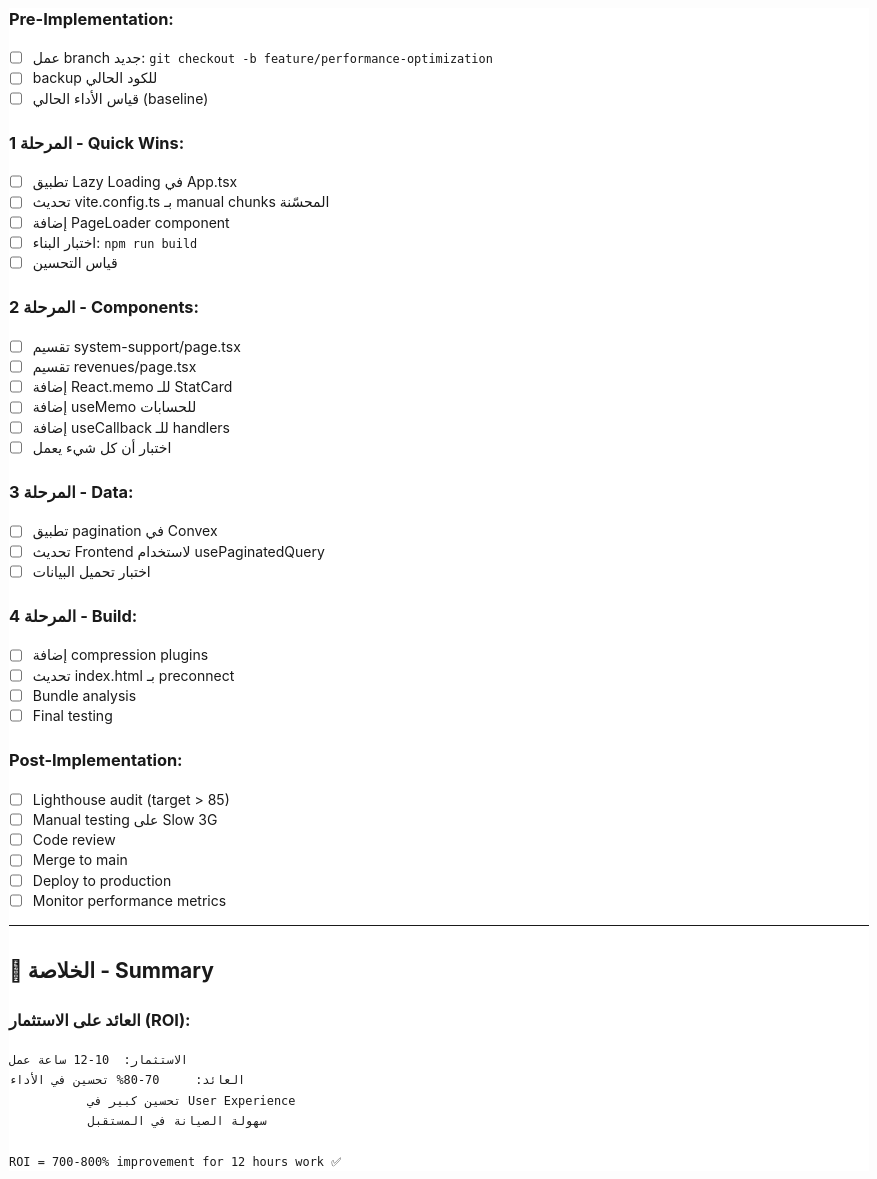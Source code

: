 ### **Pre-Implementation:**
- [ ] عمل branch جديد: `git checkout -b feature/performance-optimization`
- [ ] backup للكود الحالي
- [ ] قياس الأداء الحالي (baseline)

### **المرحلة 1 - Quick Wins:**
- [ ] تطبيق Lazy Loading في App.tsx
- [ ] تحديث vite.config.ts بـ manual chunks المحسّنة
- [ ] إضافة PageLoader component
- [ ] اختبار البناء: `npm run build`
- [ ] قياس التحسين

### **المرحلة 2 - Components:**
- [ ] تقسيم system-support/page.tsx
- [ ] تقسيم revenues/page.tsx
- [ ] إضافة React.memo للـ StatCard
- [ ] إضافة useMemo للحسابات
- [ ] إضافة useCallback للـ handlers
- [ ] اختبار أن كل شيء يعمل

### **المرحلة 3 - Data:**
- [ ] تطبيق pagination في Convex
- [ ] تحديث Frontend لاستخدام usePaginatedQuery
- [ ] اختبار تحميل البيانات

### **المرحلة 4 - Build:**
- [ ] إضافة compression plugins
- [ ] تحديث index.html بـ preconnect
- [ ] Bundle analysis
- [ ] Final testing

### **Post-Implementation:**
- [ ] Lighthouse audit (target > 85)
- [ ] Manual testing على Slow 3G
- [ ] Code review
- [ ] Merge to main
- [ ] Deploy to production
- [ ] Monitor performance metrics

---

## 🎯 الخلاصة - Summary

### **العائد على الاستثمار (ROI):**

```
الاستثمار:  10-12 ساعة عمل
العائد:     70-80% تحسين في الأداء
           تحسين كبير في User Experience
           سهولة الصيانة في المستقبل

ROI = 700-800% improvement for 12 hours work ✅
```
